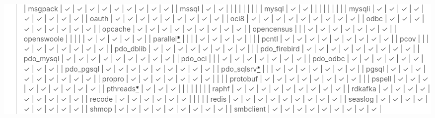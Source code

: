 > |                           msgpack                            |    ✓    |    ✓    |    ✓    |    ✓    |    ✓    |    ✓    |    ✓    |    ✓    |    ✓    |
> |                            mssql                             |    ✓    |    ✓    |         |         |         |         |         |         |         |
> |                            mysql                             |    ✓    |    ✓    |         |         |         |         |         |         |         |
> |                            mysqli                            |    ✓    |    ✓    |    ✓    |    ✓    |    ✓    |    ✓    |    ✓    |    ✓    |    ✓    |
> |                            oauth                             |    ✓    |    ✓    |    ✓    |    ✓    |    ✓    |    ✓    |    ✓    |    ✓    |    ✓    |
> |                             oci8                             |    ✓    |    ✓    |    ✓    |    ✓    |    ✓    |    ✓    |    ✓    |    ✓    |    ✓    |
> |                             odbc                             |    ✓    |    ✓    |    ✓    |    ✓    |    ✓    |    ✓    |    ✓    |    ✓    |    ✓    |
> |                           opcache                            |    ✓    |    ✓    |    ✓    |    ✓    |    ✓    |    ✓    |    ✓    |    ✓    |    ✓    |
> |                          opencensus                          |         |         |    ✓    |    ✓    |    ✓    |    ✓    |    ✓    |    ✓    |    ✓    |
> |                          openswoole                          |         |         |         |         |    ✓    |    ✓    |    ✓    |    ✓    |    ✓    |
> | parallel[*](#special-requirements-for-parallel) |         |         |         |    ✓    |    ✓    |    ✓    |    ✓    |         |         |
> |                            pcntl                             |    ✓    |    ✓    |    ✓    |    ✓    |    ✓    |    ✓    |    ✓    |    ✓    |    ✓    |
> |                             pcov                             |         |         |    ✓    |    ✓    |    ✓    |    ✓    |    ✓    |    ✓    |    ✓    |
> |                          pdo_dblib                           |    ✓    |    ✓    |    ✓    |    ✓    |    ✓    |    ✓    |    ✓    |    ✓    |         |
> |                         pdo_firebird                         |    ✓    |    ✓    |    ✓    |    ✓    |    ✓    |    ✓    |    ✓    |    ✓    |    ✓    |
> |                          pdo_mysql                           |    ✓    |    ✓    |    ✓    |    ✓    |    ✓    |    ✓    |    ✓    |    ✓    |    ✓    |
> |                           pdo_oci                            |         |         |    ✓    |    ✓    |    ✓    |    ✓    |    ✓    |    ✓    |    ✓    |
> |                           pdo_odbc                           |    ✓    |    ✓    |    ✓    |    ✓    |    ✓    |    ✓    |    ✓    |    ✓    |    ✓    |
> |                          pdo_pgsql                           |    ✓    |    ✓    |    ✓    |    ✓    |    ✓    |    ✓    |    ✓    |    ✓    |    ✓    |
> | pdo_sqlsrv[*](#special-requirements-for-pdo_sqlsrv) |         |         |    ✓    |    ✓    |    ✓    |    ✓    |    ✓    |    ✓    |    ✓    |
> |                            pgsql                             |    ✓    |    ✓    |    ✓    |    ✓    |    ✓    |    ✓    |    ✓    |    ✓    |    ✓    |
> |                            propro                            |    ✓    |    ✓    |    ✓    |    ✓    |    ✓    |    ✓    |    ✓    |         |         |
> |                           protobuf                           |    ✓    |    ✓    |    ✓    |    ✓    |    ✓    |    ✓    |    ✓    |    ✓    |         |
> |                            pspell                            |    ✓    |    ✓    |    ✓    |    ✓    |    ✓    |    ✓    |    ✓    |    ✓    |    ✓    |
> | pthreads[*](#special-requirements-for-pthreads) |    ✓    |    ✓    |    ✓    |         |         |         |         |         |         |
> |                            raphf                             |    ✓    |    ✓    |    ✓    |    ✓    |    ✓    |    ✓    |    ✓    |    ✓    |    ✓    |
> |                           rdkafka                            |    ✓    |    ✓    |    ✓    |    ✓    |    ✓    |    ✓    |    ✓    |    ✓    |    ✓    |
> |                            recode                            |    ✓    |    ✓    |    ✓    |    ✓    |    ✓    |    ✓    |         |         |         |
> |                            redis                             |    ✓    |    ✓    |    ✓    |    ✓    |    ✓    |    ✓    |    ✓    |    ✓    |    ✓    |
> |                           seaslog                            |    ✓    |    ✓    |    ✓    |    ✓    |    ✓    |    ✓    |    ✓    |    ✓    |    ✓    |
> |                            shmop                             |    ✓    |    ✓    |    ✓    |    ✓    |    ✓    |    ✓    |    ✓    |    ✓    |    ✓    |
> |                          smbclient                           |    ✓    |    ✓    |    ✓    |    ✓    |    ✓    |    ✓    |    ✓    |    ✓    |    ✓    |